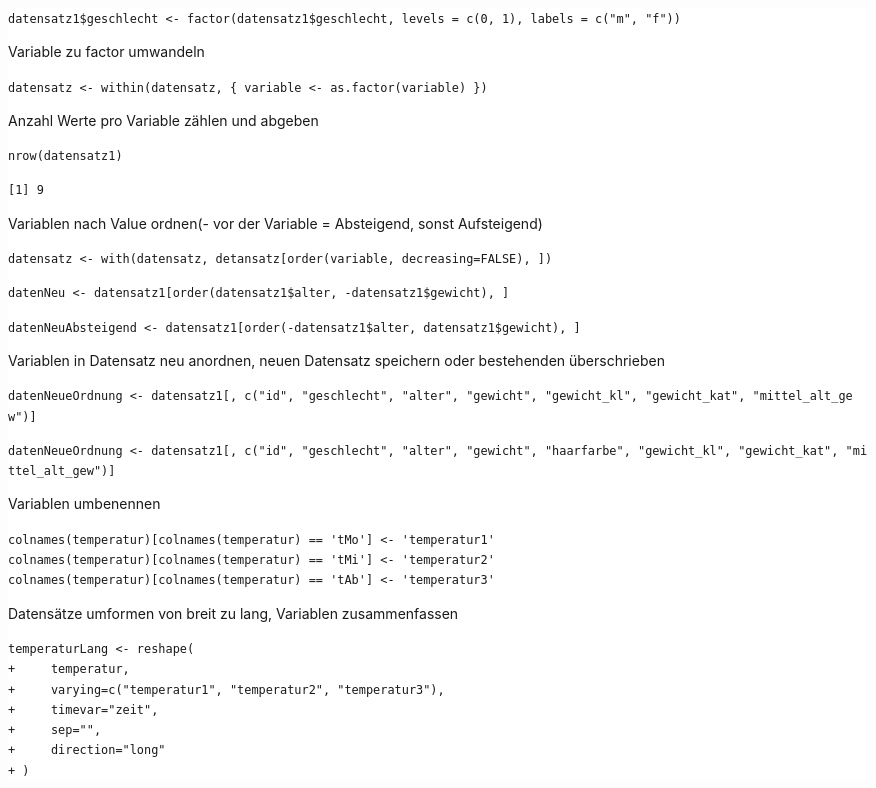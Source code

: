 ```{r}
datensatz1$geschlecht <- factor(datensatz1$geschlecht, levels = c(0, 1), labels = c("m", "f"))
```

Variable zu factor umwandeln

```{r}
datensatz <- within(datensatz, { variable <- as.factor(variable) })
```

Anzahl Werte pro Variable zählen und abgeben

```{r}
nrow(datensatz1)
```

```{r}
[1] 9
```

Variablen nach Value ordnen(- vor der Variable = Absteigend, sonst Aufsteigend)

```{r}
datensatz <- with(datensatz, detansatz[order(variable, decreasing=FALSE), ])
```

```{r}
datenNeu <- datensatz1[order(datensatz1$alter, -datensatz1$gewicht), ]
```

```{r}
datenNeuAbsteigend <- datensatz1[order(-datensatz1$alter, datensatz1$gewicht), ]
```

Variablen in Datensatz neu anordnen, neuen Datensatz speichern oder bestehenden überschrieben

```{r}
datenNeueOrdnung <- datensatz1[, c("id", "geschlecht", "alter", "gewicht", "gewicht_kl", "gewicht_kat", "mittel_alt_gew")]
```

```{r}
datenNeueOrdnung <- datensatz1[, c("id", "geschlecht", "alter", "gewicht", "haarfarbe", "gewicht_kl", "gewicht_kat", "mittel_alt_gew")]
```

Variablen umbenennen

```{r}
colnames(temperatur)[colnames(temperatur) == 'tMo'] <- 'temperatur1'
colnames(temperatur)[colnames(temperatur) == 'tMi'] <- 'temperatur2'
colnames(temperatur)[colnames(temperatur) == 'tAb'] <- 'temperatur3'
```

Datensätze umformen von breit zu lang, Variablen zusammenfassen

```{r}
temperaturLang <- reshape(
+     temperatur,
+     varying=c("temperatur1", "temperatur2", "temperatur3"),
+     timevar="zeit",
+     sep="",
+     direction="long"
+ )
```
